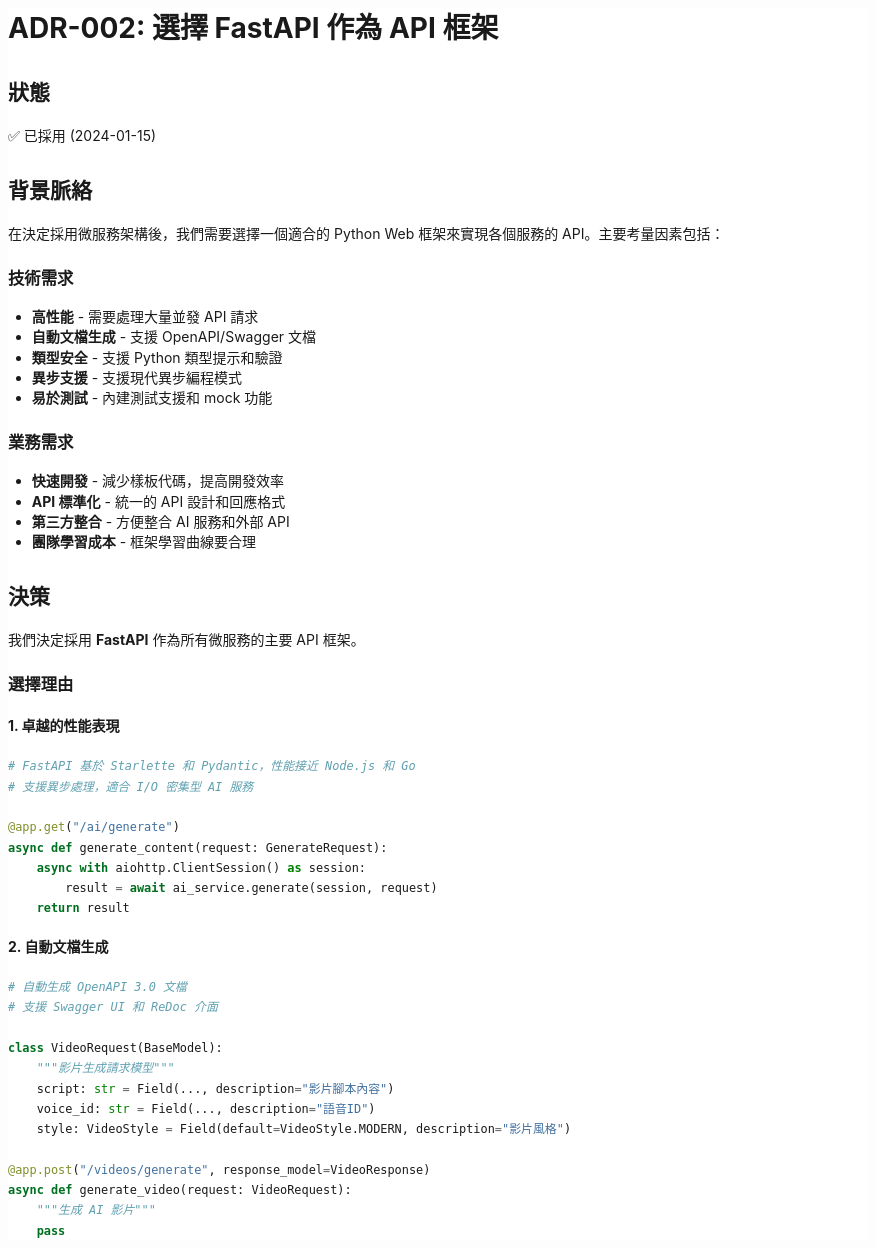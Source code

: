 # ADR-002: 選擇 FastAPI 作為 API 框架

## 狀態
✅ 已採用 (2024-01-15)

## 背景脈絡

在決定採用微服務架構後，我們需要選擇一個適合的 Python Web 框架來實現各個服務的 API。主要考量因素包括：

### 技術需求
- **高性能** - 需要處理大量並發 API 請求
- **自動文檔生成** - 支援 OpenAPI/Swagger 文檔
- **類型安全** - 支援 Python 類型提示和驗證
- **異步支援** - 支援現代異步編程模式
- **易於測試** - 內建測試支援和 mock 功能

### 業務需求
- **快速開發** - 減少樣板代碼，提高開發效率
- **API 標準化** - 統一的 API 設計和回應格式
- **第三方整合** - 方便整合 AI 服務和外部 API
- **團隊學習成本** - 框架學習曲線要合理

## 決策

我們決定採用 **FastAPI** 作為所有微服務的主要 API 框架。

### 選擇理由

#### 1. **卓越的性能表現**
```python
# FastAPI 基於 Starlette 和 Pydantic，性能接近 Node.js 和 Go
# 支援異步處理，適合 I/O 密集型 AI 服務

@app.get("/ai/generate")
async def generate_content(request: GenerateRequest):
    async with aiohttp.ClientSession() as session:
        result = await ai_service.generate(session, request)
    return result
```

#### 2. **自動文檔生成**
```python
# 自動生成 OpenAPI 3.0 文檔
# 支援 Swagger UI 和 ReDoc 介面

class VideoRequest(BaseModel):
    """影片生成請求模型"""
    script: str = Field(..., description="影片腳本內容")
    voice_id: str = Field(..., description="語音ID")
    style: VideoStyle = Field(default=VideoStyle.MODERN, description="影片風格")

@app.post("/videos/generate", response_model=VideoResponse)
async def generate_video(request: VideoRequest):
    """生成 AI 影片"""
    pass
```
